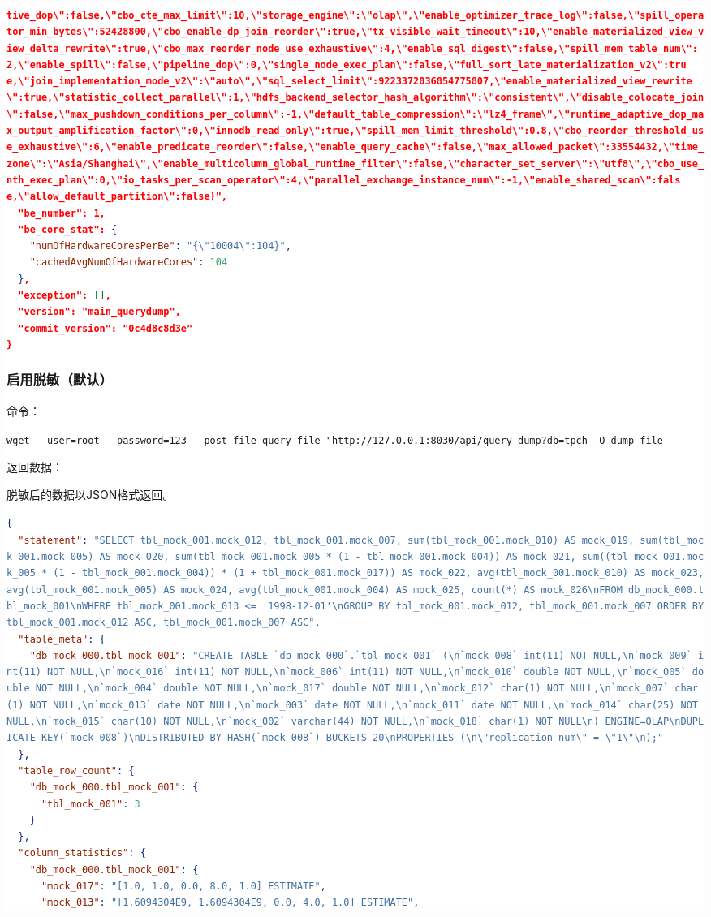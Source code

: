 ```json
tive_dop\":false,\"cbo_cte_max_limit\":10,\"storage_engine\":\"olap\",\"enable_optimizer_trace_log\":false,\"spill_operator_min_bytes\":52428800,\"cbo_enable_dp_join_reorder\":true,\"tx_visible_wait_timeout\":10,\"enable_materialized_view_view_delta_rewrite\":true,\"cbo_max_reorder_node_use_exhaustive\":4,\"enable_sql_digest\":false,\"spill_mem_table_num\":2,\"enable_spill\":false,\"pipeline_dop\":0,\"single_node_exec_plan\":false,\"full_sort_late_materialization_v2\":true,\"join_implementation_mode_v2\":\"auto\",\"sql_select_limit\":9223372036854775807,\"enable_materialized_view_rewrite\":true,\"statistic_collect_parallel\":1,\"hdfs_backend_selector_hash_algorithm\":\"consistent\",\"disable_colocate_join\":false,\"max_pushdown_conditions_per_column\":-1,\"default_table_compression\":\"lz4_frame\",\"runtime_adaptive_dop_max_output_amplification_factor\":0,\"innodb_read_only\":true,\"spill_mem_limit_threshold\":0.8,\"cbo_reorder_threshold_use_exhaustive\":6,\"enable_predicate_reorder\":false,\"enable_query_cache\":false,\"max_allowed_packet\":33554432,\"time_zone\":\"Asia/Shanghai\",\"enable_multicolumn_global_runtime_filter\":false,\"character_set_server\":\"utf8\",\"cbo_use_nth_exec_plan\":0,\"io_tasks_per_scan_operator\":4,\"parallel_exchange_instance_num\":-1,\"enable_shared_scan\":false,\"allow_default_partition\":false}",
  "be_number": 1,
  "be_core_stat": {
    "numOfHardwareCoresPerBe": "{\"10004\":104}",
    "cachedAvgNumOfHardwareCores": 104
  },
  "exception": [],
  "version": "main_querydump",
  "commit_version": "0c4d8c8d3e"
}
```

### 启用脱敏（默认）

命令：

```shell
wget --user=root --password=123 --post-file query_file "http://127.0.0.1:8030/api/query_dump?db=tpch -O dump_file
```

返回数据：

脱敏后的数据以JSON格式返回。

```json
{
  "statement": "SELECT tbl_mock_001.mock_012, tbl_mock_001.mock_007, sum(tbl_mock_001.mock_010) AS mock_019, sum(tbl_mock_001.mock_005) AS mock_020, sum(tbl_mock_001.mock_005 * (1 - tbl_mock_001.mock_004)) AS mock_021, sum((tbl_mock_001.mock_005 * (1 - tbl_mock_001.mock_004)) * (1 + tbl_mock_001.mock_017)) AS mock_022, avg(tbl_mock_001.mock_010) AS mock_023, avg(tbl_mock_001.mock_005) AS mock_024, avg(tbl_mock_001.mock_004) AS mock_025, count(*) AS mock_026\nFROM db_mock_000.tbl_mock_001\nWHERE tbl_mock_001.mock_013 <= '1998-12-01'\nGROUP BY tbl_mock_001.mock_012, tbl_mock_001.mock_007 ORDER BY tbl_mock_001.mock_012 ASC, tbl_mock_001.mock_007 ASC",
  "table_meta": {
    "db_mock_000.tbl_mock_001": "CREATE TABLE `db_mock_000`.`tbl_mock_001` (\n`mock_008` int(11) NOT NULL,\n`mock_009` int(11) NOT NULL,\n`mock_016` int(11) NOT NULL,\n`mock_006` int(11) NOT NULL,\n`mock_010` double NOT NULL,\n`mock_005` double NOT NULL,\n`mock_004` double NOT NULL,\n`mock_017` double NOT NULL,\n`mock_012` char(1) NOT NULL,\n`mock_007` char(1) NOT NULL,\n`mock_013` date NOT NULL,\n`mock_003` date NOT NULL,\n`mock_011` date NOT NULL,\n`mock_014` char(25) NOT NULL,\n`mock_015` char(10) NOT NULL,\n`mock_002` varchar(44) NOT NULL,\n`mock_018` char(1) NOT NULL\n) ENGINE=OLAP\nDUPLICATE KEY(`mock_008`)\nDISTRIBUTED BY HASH(`mock_008`) BUCKETS 20\nPROPERTIES (\n\"replication_num\" = \"1\"\n);"
  },
  "table_row_count": {
    "db_mock_000.tbl_mock_001": {
      "tbl_mock_001": 3
    }
  },
  "column_statistics": {
    "db_mock_000.tbl_mock_001": {
      "mock_017": "[1.0, 1.0, 0.0, 8.0, 1.0] ESTIMATE",
      "mock_013": "[1.6094304E9, 1.6094304E9, 0.0, 4.0, 1.0] ESTIMATE",
```